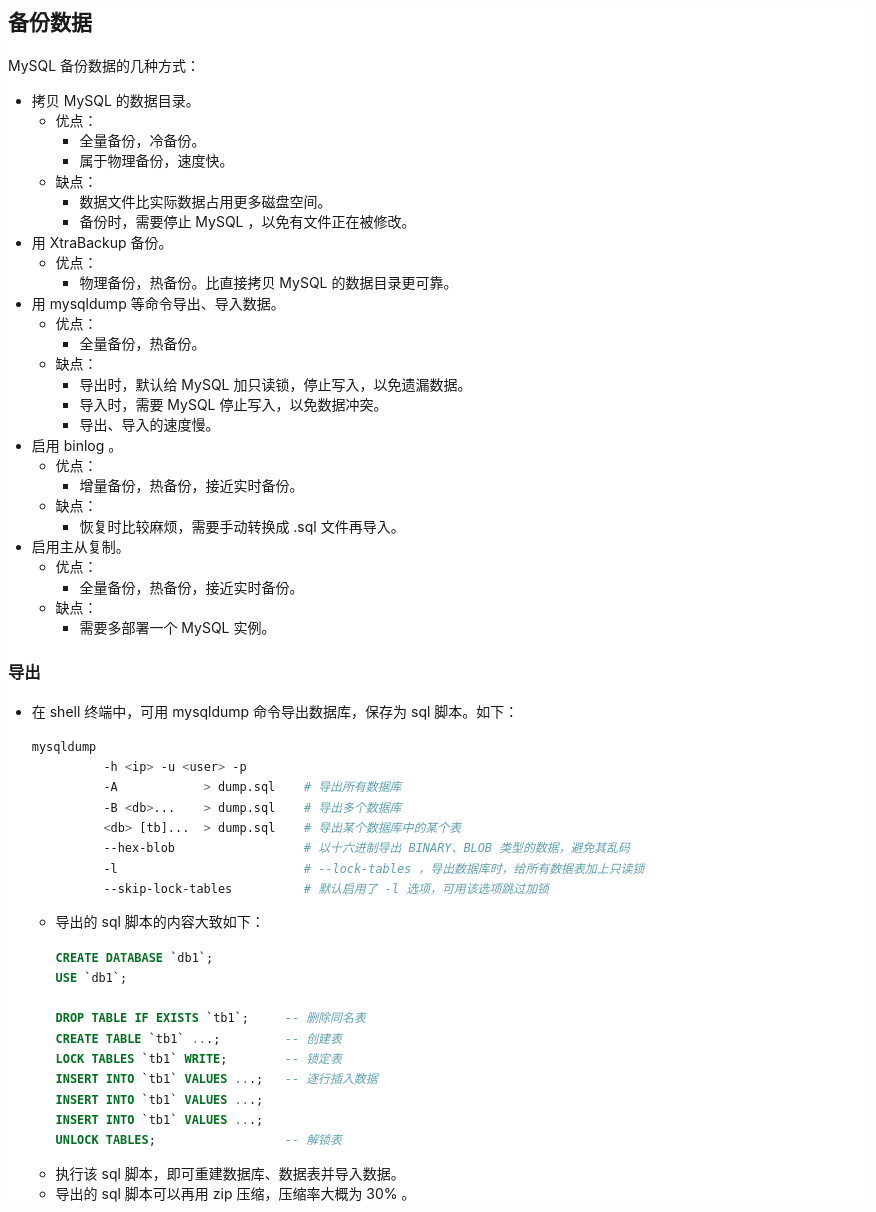 ## 备份数据

MySQL 备份数据的几种方式：

- 拷贝 MySQL 的数据目录。
  - 优点：
    - 全量备份，冷备份。
    - 属于物理备份，速度快。
  - 缺点：
    - 数据文件比实际数据占用更多磁盘空间。
    - 备份时，需要停止 MySQL ，以免有文件正在被修改。
- 用 XtraBackup 备份。
  - 优点：
    - 物理备份，热备份。比直接拷贝 MySQL 的数据目录更可靠。
- 用 mysqldump 等命令导出、导入数据。
  - 优点：
    - 全量备份，热备份。
  - 缺点：
    - 导出时，默认给 MySQL 加只读锁，停止写入，以免遗漏数据。
    - 导入时，需要 MySQL 停止写入，以免数据冲突。
    - 导出、导入的速度慢。
- 启用 binlog 。
  - 优点：
    - 增量备份，热备份，接近实时备份。
  - 缺点：
    - 恢复时比较麻烦，需要手动转换成 .sql 文件再导入。
- 启用主从复制。
  - 优点：
    - 全量备份，热备份，接近实时备份。
  - 缺点：
    - 需要多部署一个 MySQL 实例。

### 导出

- 在 shell 终端中，可用 mysqldump 命令导出数据库，保存为 sql 脚本。如下：
  ```sh
  mysqldump
            -h <ip> -u <user> -p
            -A            > dump.sql    # 导出所有数据库
            -B <db>...    > dump.sql    # 导出多个数据库
            <db> [tb]...  > dump.sql    # 导出某个数据库中的某个表
            --hex-blob                  # 以十六进制导出 BINARY、BLOB 类型的数据，避免其乱码
            -l                          # --lock-tables ，导出数据库时，给所有数据表加上只读锁
            --skip-lock-tables          # 默认启用了 -l 选项，可用该选项跳过加锁
  ```
  - 导出的 sql 脚本的内容大致如下：
    ```sql
    CREATE DATABASE `db1`;
    USE `db1`;

    DROP TABLE IF EXISTS `tb1`;     -- 删除同名表
    CREATE TABLE `tb1` ...;         -- 创建表
    LOCK TABLES `tb1` WRITE;        -- 锁定表
    INSERT INTO `tb1` VALUES ...;   -- 逐行插入数据
    INSERT INTO `tb1` VALUES ...;
    INSERT INTO `tb1` VALUES ...;
    UNLOCK TABLES;                  -- 解锁表
    ```
  - 执行该 sql 脚本，即可重建数据库、数据表并导入数据。
  - 导出的 sql 脚本可以再用 zip 压缩，压缩率大概为 30% 。
